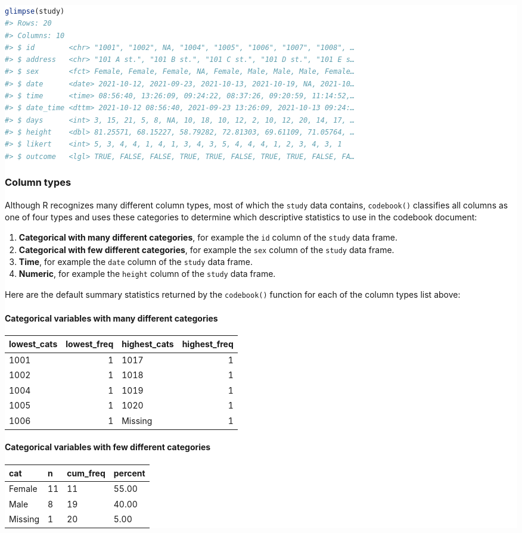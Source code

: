 ``` r
glimpse(study)
#> Rows: 20
#> Columns: 10
#> $ id        <chr> "1001", "1002", NA, "1004", "1005", "1006", "1007", "1008", …
#> $ address   <chr> "101 A st.", "101 B st.", "101 C st.", "101 D st.", "101 E s…
#> $ sex       <fct> Female, Female, Female, NA, Female, Male, Male, Male, Female…
#> $ date      <date> 2021-10-12, 2021-09-23, 2021-10-13, 2021-10-19, NA, 2021-10…
#> $ time      <time> 08:56:40, 13:26:09, 09:24:22, 08:37:26, 09:20:59, 11:14:52,…
#> $ date_time <dttm> 2021-10-12 08:56:40, 2021-09-23 13:26:09, 2021-10-13 09:24:…
#> $ days      <int> 3, 15, 21, 5, 8, NA, 10, 18, 10, 12, 2, 10, 12, 20, 14, 17, …
#> $ height    <dbl> 81.25571, 68.15227, 58.79282, 72.81303, 69.61109, 71.05764, …
#> $ likert    <int> 5, 3, 4, 4, 1, 4, 1, 3, 4, 3, 5, 4, 4, 4, 1, 2, 3, 4, 3, 1
#> $ outcome   <lgl> TRUE, FALSE, FALSE, TRUE, TRUE, FALSE, TRUE, TRUE, FALSE, FA…
```

### Column types

Although R recognizes many different column types, most of which the
`study` data contains, `codebook()` classifies all columns as one of
four types and uses these categories to determine which descriptive
statistics to use in the codebook document:

1.  **Categorical with many different categories**, for example the `id`
    column of the `study` data frame.  
2.  **Categorical with few different categories**, for example the `sex`
    column of the `study` data frame.  
3.  **Time**, for example the `date` column of the `study` data frame.  
4.  **Numeric**, for example the `height` column of the `study` data
    frame.

Here are the default summary statistics returned by the `codebook()`
function for each of the column types list above:

#### Categorical variables with many different categories

| lowest_cats | lowest_freq | highest_cats | highest_freq |
|:------------|------------:|:-------------|-------------:|
| 1001        |           1 | 1017         |            1 |
| 1002        |           1 | 1018         |            1 |
| 1004        |           1 | 1019         |            1 |
| 1005        |           1 | 1020         |            1 |
| 1006        |           1 | Missing      |            1 |

#### Categorical variables with few different categories

| cat     | n   | cum_freq | percent |
|:--------|:----|:---------|:--------|
| Female  | 11  | 11       | 55.00   |
| Male    | 8   | 19       | 40.00   |
| Missing | 1   | 20       | 5.00    |
